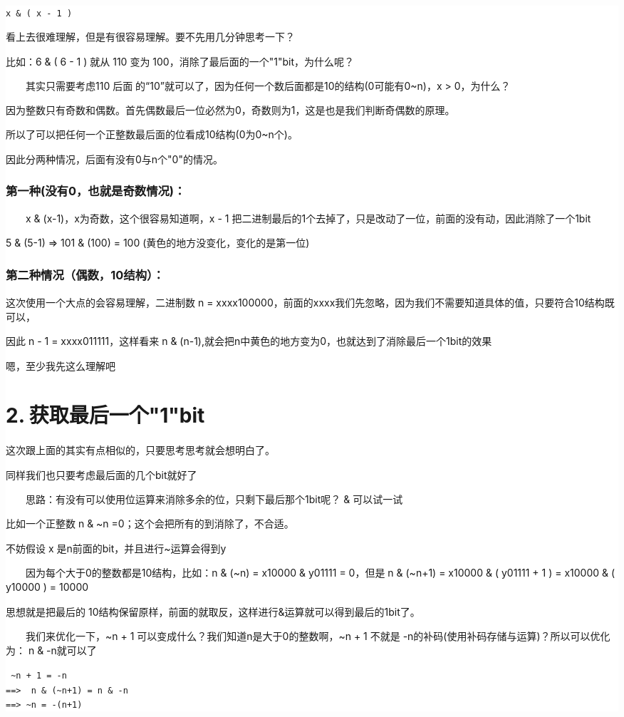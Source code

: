 ```
x & ( x - 1 )
```

看上去很难理解，但是有很容易理解。要不先用几分钟思考一下？

 

比如：6 & ( 6 - 1 ) 就从 110 变为 100，消除了最后面的一个"1"bit，为什么呢？

　　其实只需要考虑110 后面 的“10”就可以了，因为任何一个数后面都是10的结构(0可能有0~n)，x > 0，为什么？

因为整数只有奇数和偶数。首先偶数最后一位必然为0，奇数则为1，这是也是我们判断奇偶数的原理。

所以了可以把任何一个正整数最后面的位看成10结构(0为0~n个)。

 

因此分两种情况，后面有没有0与n个"0"的情况。

### 第一种(没有0，也就是奇数情况)：

　　x & (x-1)，x为奇数，这个很容易知道啊，x - 1 把二进制最后的1个去掉了，只是改动了一位，前面的没有动，因此消除了一个1bit

5 & (5-1) => 101 & (100) = 100 (黄色的地方没变化，变化的是第一位)

 

### 第二种情况（偶数，10结构）：

这次使用一个大点的会容易理解，二进制数 n =  xxxx100000，前面的xxxx我们先忽略，因为我们不需要知道具体的值，只要符合10结构既可以，

因此 n - 1 = xxxx011111，这样看来 n & (n-1),就会把n中黄色的地方变为0，也就达到了消除最后一个1bit的效果

 

嗯，至少我先这么理解吧

 

# 2. 获取最后一个"1"bit

这次跟上面的其实有点相似的，只要思考思考就会想明白了。

同样我们也只要考虑最后面的几个bit就好了

　　思路：有没有可以使用位运算来消除多余的位，只剩下最后那个1bit呢？ & 可以试一试

比如一个正整数 n & ~n =0；这个会把所有的到消除了，不合适。

 

不妨假设 x 是n前面的bit，并且进行~运算会得到y

　　因为每个大于0的整数都是10结构，比如：n & (~n) = x10000 & y01111 = 0，但是 n & (~n+1) = x10000 & ( y01111 + 1 ) = x10000 & ( y10000 )  = 10000

思想就是把最后的 10结构保留原样，前面的就取反，这样进行&运算就可以得到最后的1bit了。

　　我们来优化一下，~n + 1 可以变成什么？我们知道n是大于0的整数啊，~n + 1 不就是 -n的补码(使用补码存储与运算)？所以可以优化为： n & -n就可以了

```
 ~n + 1 = -n 
==>  n & (~n+1) = n & -n
==> ~n = -(n+1)
```
